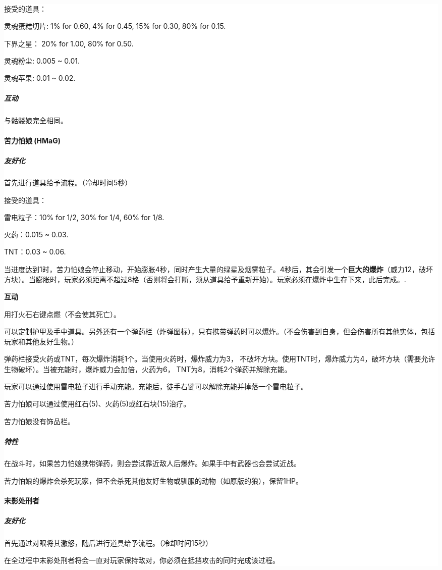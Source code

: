 接受的道具：

灵魂蛋糕切片: 1% for 0.60, 4% for 0.45, 15% for 0.30, 80% for 0.15.

下界之星： 20% for 1.00, 80% for 0.50.

灵魂粉尘: 0.005 ~ 0.01.

灵魂苹果: 0.01 ~ 0.02.

##### 互动

与骷髅娘完全相同。



#### 苦力怕娘 (HMaG)

##### 友好化

首先进行道具给予流程。（冷却时间5秒）

接受的道具：

雷电粒子：10% for 1/2, 30% for 1/4, 60% for 1/8.

火药：0.015 ~ 0.03.

TNT：0.03 ~ 0.06.

当进度达到1时，苦力怕娘会停止移动，开始膨胀4秒，同时产生大量的绿星及烟雾粒子。4秒后，其会引发一个**巨大的爆炸**（威力12，破坏方块）。当膨胀时，玩家必须距离不超过8格（否则将会打断，须从道具给予重新开始）。玩家必须在爆炸中生存下来，此后完成。.

**互动**

用打火石右键点燃（不会使其死亡）。

可以定制护甲及手中道具。另外还有一个弹药栏（炸弹图标），只有携带弹药时可以爆炸。（不会伤害到自身，但会伤害所有其他实体，包括玩家和其他友好生物。）

弹药栏接受火药或TNT，每次爆炸消耗1个。当使用火药时，爆炸威力为3， 不破坏方块。使用TNT时，爆炸威力为4，破坏方块（需要允许生物破坏）。当被充能时，爆炸威力会加倍，火药为6， TNT为8，消耗2个弹药并解除充能。

玩家可以通过使用雷电粒子进行手动充能。充能后，徒手右键可以解除充能并掉落一个雷电粒子。

苦力怕娘可以通过使用红石(5)、火药(5)或红石块(15)治疗。

苦力怕娘没有饰品栏。

##### 特性

在战斗时，如果苦力怕娘携带弹药，则会尝试靠近敌人后爆炸。如果手中有武器也会尝试近战。

苦力怕娘的爆炸会杀死玩家，但不会杀死其他友好生物或驯服的动物（如原版的狼），保留1HP。



#### 末影处刑者

##### 友好化

首先通过对眼将其激怒，随后进行道具给予流程。（冷却时间15秒）

在全过程中末影处刑者将会一直对玩家保持敌对，你必须在抵挡攻击的同时完成该过程。
